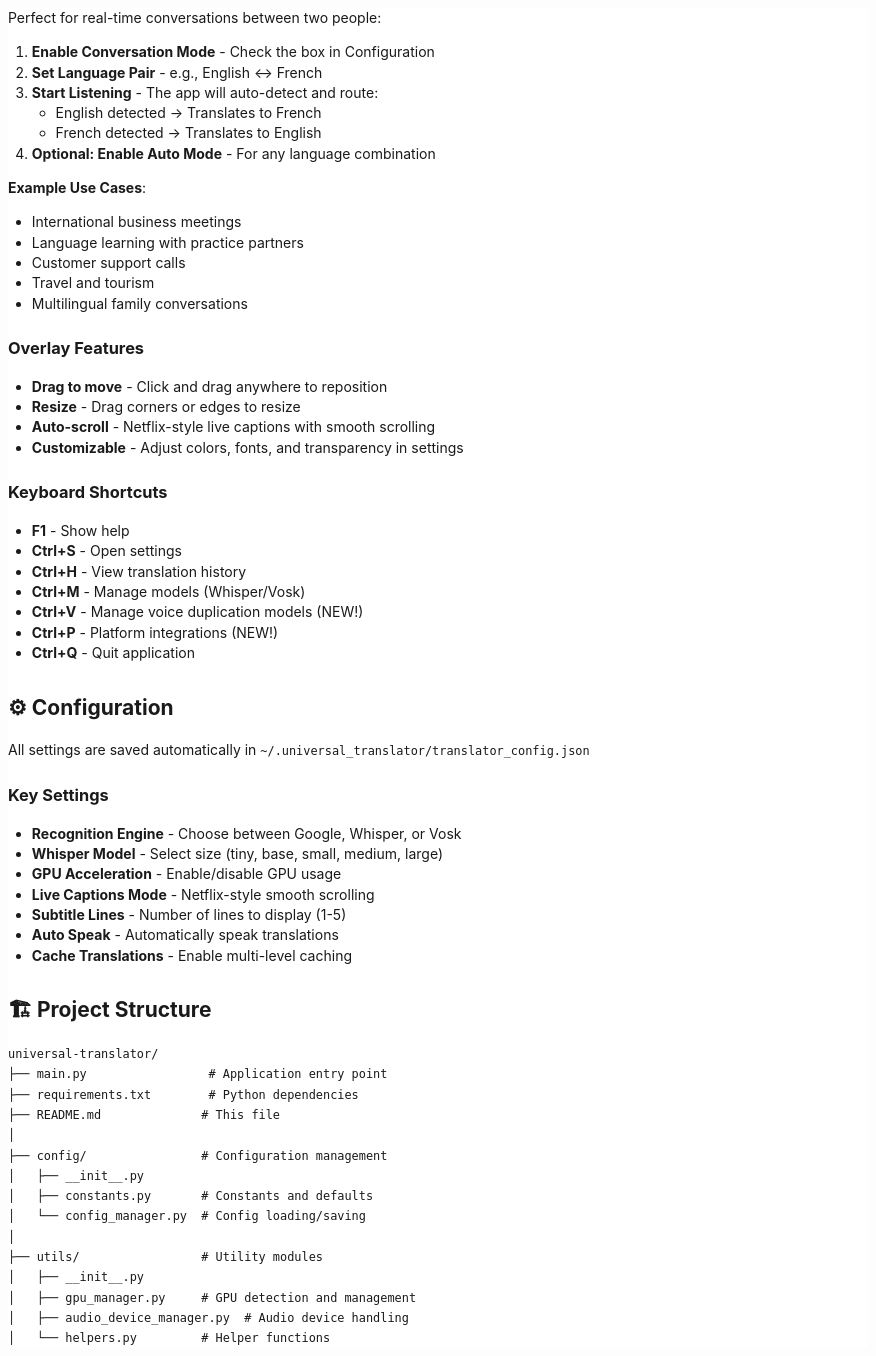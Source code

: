 Perfect for real-time conversations between two people:

1. **Enable Conversation Mode** - Check the box in Configuration
2. **Set Language Pair** - e.g., English ↔ French
3. **Start Listening** - The app will auto-detect and route:
   - English detected → Translates to French
   - French detected → Translates to English
4. **Optional: Enable Auto Mode** - For any language combination

**Example Use Cases**:
- International business meetings
- Language learning with practice partners  
- Customer support calls
- Travel and tourism
- Multilingual family conversations

### Overlay Features

- **Drag to move** - Click and drag anywhere to reposition
- **Resize** - Drag corners or edges to resize
- **Auto-scroll** - Netflix-style live captions with smooth scrolling
- **Customizable** - Adjust colors, fonts, and transparency in settings

### Keyboard Shortcuts

- **F1** - Show help
- **Ctrl+S** - Open settings
- **Ctrl+H** - View translation history
- **Ctrl+M** - Manage models (Whisper/Vosk)
- **Ctrl+V** - Manage voice duplication models (NEW!)
- **Ctrl+P** - Platform integrations (NEW!)
- **Ctrl+Q** - Quit application

## ⚙️ Configuration

All settings are saved automatically in `~/.universal_translator/translator_config.json`

### Key Settings

- **Recognition Engine** - Choose between Google, Whisper, or Vosk
- **Whisper Model** - Select size (tiny, base, small, medium, large)
- **GPU Acceleration** - Enable/disable GPU usage
- **Live Captions Mode** - Netflix-style smooth scrolling
- **Subtitle Lines** - Number of lines to display (1-5)
- **Auto Speak** - Automatically speak translations
- **Cache Translations** - Enable multi-level caching

## 🏗️ Project Structure

```
universal-translator/
├── main.py                 # Application entry point
├── requirements.txt        # Python dependencies
├── README.md              # This file
│
├── config/                # Configuration management
│   ├── __init__.py
│   ├── constants.py       # Constants and defaults
│   └── config_manager.py  # Config loading/saving
│
├── utils/                 # Utility modules
│   ├── __init__.py
│   ├── gpu_manager.py     # GPU detection and management
│   ├── audio_device_manager.py  # Audio device handling
│   └── helpers.py         # Helper functions
```